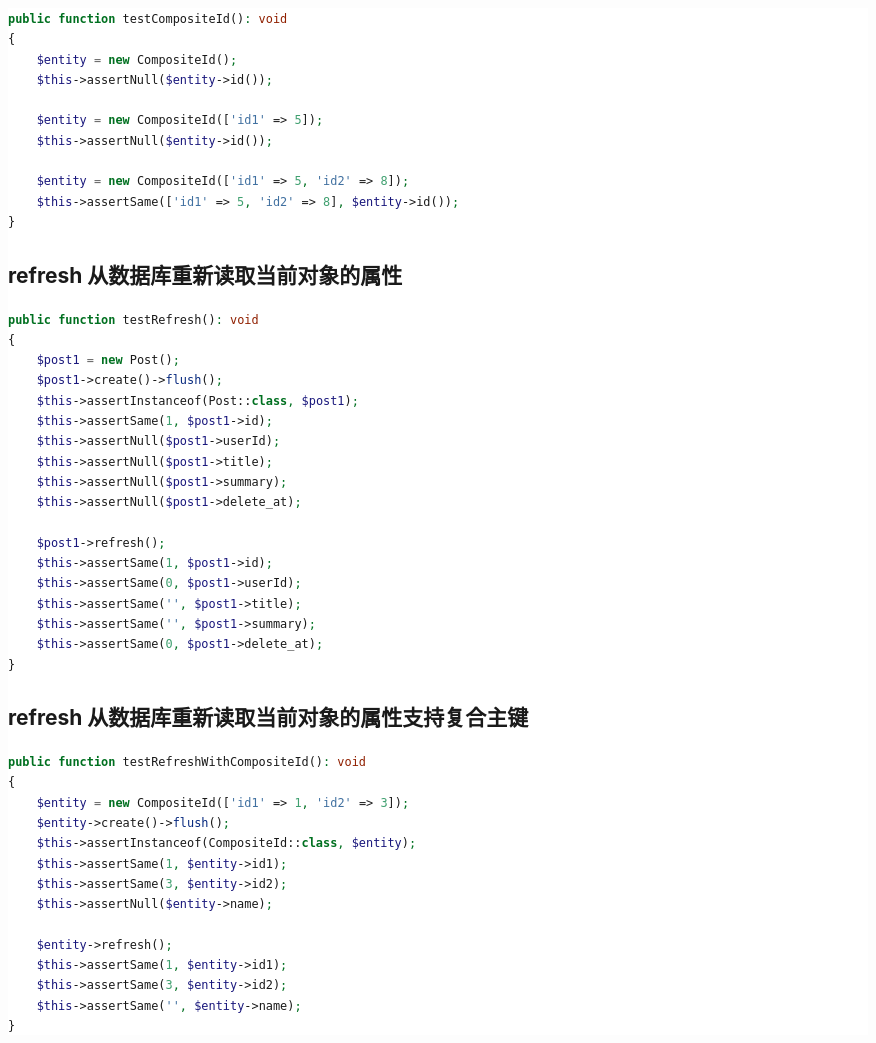 
``` php
public function testCompositeId(): void
{
    $entity = new CompositeId();
    $this->assertNull($entity->id());

    $entity = new CompositeId(['id1' => 5]);
    $this->assertNull($entity->id());

    $entity = new CompositeId(['id1' => 5, 'id2' => 8]);
    $this->assertSame(['id1' => 5, 'id2' => 8], $entity->id());
}
```
    
## refresh 从数据库重新读取当前对象的属性

``` php
public function testRefresh(): void
{
    $post1 = new Post();
    $post1->create()->flush();
    $this->assertInstanceof(Post::class, $post1);
    $this->assertSame(1, $post1->id);
    $this->assertNull($post1->userId);
    $this->assertNull($post1->title);
    $this->assertNull($post1->summary);
    $this->assertNull($post1->delete_at);

    $post1->refresh();
    $this->assertSame(1, $post1->id);
    $this->assertSame(0, $post1->userId);
    $this->assertSame('', $post1->title);
    $this->assertSame('', $post1->summary);
    $this->assertSame(0, $post1->delete_at);
}
```
    
## refresh 从数据库重新读取当前对象的属性支持复合主键

``` php
public function testRefreshWithCompositeId(): void
{
    $entity = new CompositeId(['id1' => 1, 'id2' => 3]);
    $entity->create()->flush();
    $this->assertInstanceof(CompositeId::class, $entity);
    $this->assertSame(1, $entity->id1);
    $this->assertSame(3, $entity->id2);
    $this->assertNull($entity->name);

    $entity->refresh();
    $this->assertSame(1, $entity->id1);
    $this->assertSame(3, $entity->id2);
    $this->assertSame('', $entity->name);
}
```
    